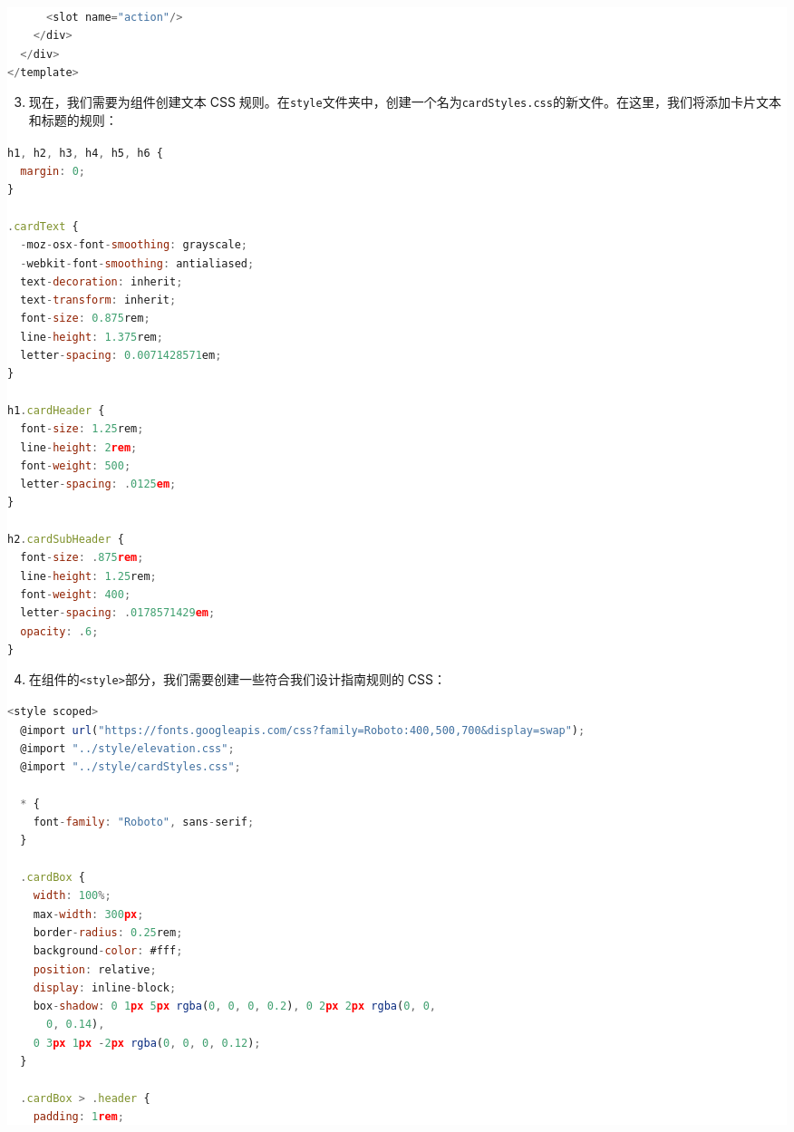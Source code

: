 ```js
      <slot name="action"/>
    </div>
  </div>
</template>
```

3.  现在，我们需要为组件创建文本 CSS 规则。在`style`文件夹中，创建一个名为`cardStyles.css`的新文件。在这里，我们将添加卡片文本和标题的规则：

```js
h1, h2, h3, h4, h5, h6 {
  margin: 0;
}

.cardText {
  -moz-osx-font-smoothing: grayscale;
  -webkit-font-smoothing: antialiased;
  text-decoration: inherit;
  text-transform: inherit;
  font-size: 0.875rem;
  line-height: 1.375rem;
  letter-spacing: 0.0071428571em;
}

h1.cardHeader {
  font-size: 1.25rem;
  line-height: 2rem;
  font-weight: 500;
  letter-spacing: .0125em;
}

h2.cardSubHeader {
  font-size: .875rem;
  line-height: 1.25rem;
  font-weight: 400;
  letter-spacing: .0178571429em;
  opacity: .6;
}
```

4.  在组件的`<style>`部分，我们需要创建一些符合我们设计指南规则的 CSS：

```js
<style scoped>
  @import url("https://fonts.googleapis.com/css?family=Roboto:400,500,700&display=swap");
  @import "../style/elevation.css";
  @import "../style/cardStyles.css";

  * {
    font-family: "Roboto", sans-serif;
  }

  .cardBox {
    width: 100%;
    max-width: 300px;
    border-radius: 0.25rem;
    background-color: #fff;
    position: relative;
    display: inline-block;
    box-shadow: 0 1px 5px rgba(0, 0, 0, 0.2), 0 2px 2px rgba(0, 0,
      0, 0.14),
    0 3px 1px -2px rgba(0, 0, 0, 0.12);
  }

  .cardBox > .header {
    padding: 1rem;
```